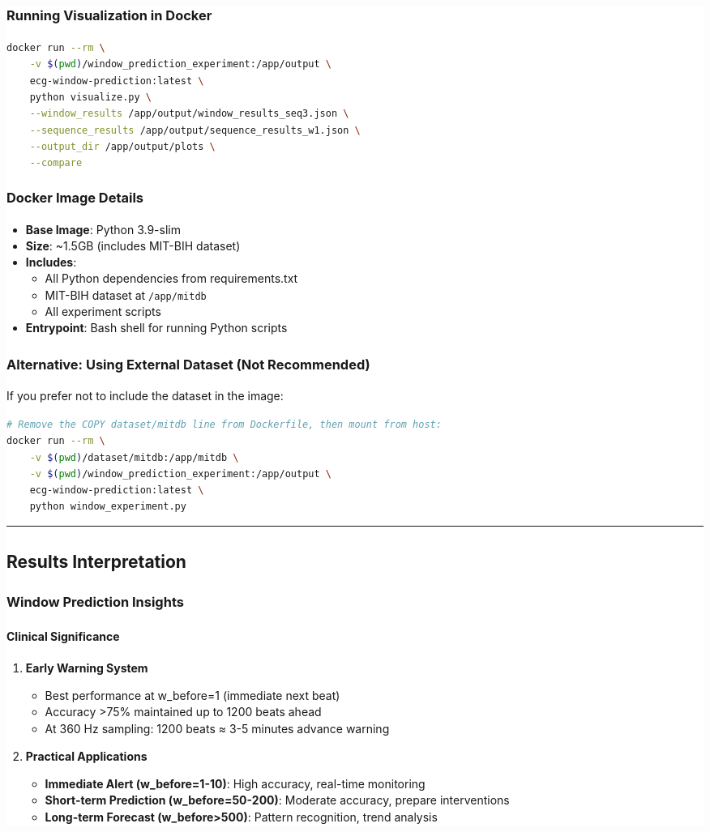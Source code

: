 ### Running Visualization in Docker

```bash
docker run --rm \
    -v $(pwd)/window_prediction_experiment:/app/output \
    ecg-window-prediction:latest \
    python visualize.py \
    --window_results /app/output/window_results_seq3.json \
    --sequence_results /app/output/sequence_results_w1.json \
    --output_dir /app/output/plots \
    --compare
```

### Docker Image Details

- **Base Image**: Python 3.9-slim
- **Size**: ~1.5GB (includes MIT-BIH dataset)
- **Includes**:
  - All Python dependencies from requirements.txt
  - MIT-BIH dataset at `/app/mitdb`
  - All experiment scripts
- **Entrypoint**: Bash shell for running Python scripts

### Alternative: Using External Dataset (Not Recommended)

If you prefer not to include the dataset in the image:

```bash
# Remove the COPY dataset/mitdb line from Dockerfile, then mount from host:
docker run --rm \
    -v $(pwd)/dataset/mitdb:/app/mitdb \
    -v $(pwd)/window_prediction_experiment:/app/output \
    ecg-window-prediction:latest \
    python window_experiment.py
```

---

## Results Interpretation

### Window Prediction Insights

#### Clinical Significance

1. **Early Warning System**
   - Best performance at w_before=1 (immediate next beat)
   - Accuracy >75% maintained up to 1200 beats ahead
   - At 360 Hz sampling: 1200 beats ≈ 3-5 minutes advance warning

2. **Practical Applications**
   - **Immediate Alert (w_before=1-10)**: High accuracy, real-time monitoring
   - **Short-term Prediction (w_before=50-200)**: Moderate accuracy, prepare interventions
   - **Long-term Forecast (w_before>500)**: Pattern recognition, trend analysis
